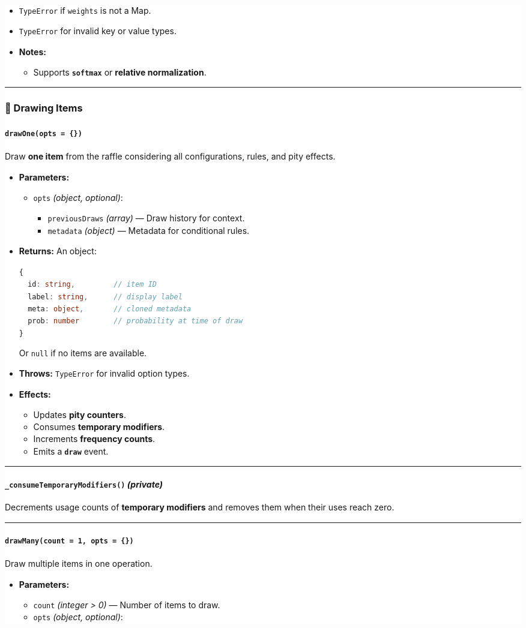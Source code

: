   * `TypeError` if `weights` is not a Map.
  * `TypeError` for invalid key or value types.
* **Notes:**

  * Supports **`softmax`** or **relative normalization**.

---

### 🎯 Drawing Items

#### `drawOne(opts = {})`

Draw **one item** from the raffle considering all configurations, rules, and pity effects.

* **Parameters:**

  * `opts` *(object, optional)*:

    * `previousDraws` *(array)* — Draw history for context.
    * `metadata` *(object)* — Metadata for conditional rules.
* **Returns:**
  An object:

  ```ts
  {
    id: string,         // item ID
    label: string,      // display label
    meta: object,       // cloned metadata
    prob: number        // probability at time of draw
  }
  ```

  Or `null` if no items are available.
* **Throws:** `TypeError` for invalid option types.
* **Effects:**

  * Updates **pity counters**.
  * Consumes **temporary modifiers**.
  * Increments **frequency counts**.
  * Emits a **`draw`** event.

---

#### `_consumeTemporaryModifiers()` *(private)*

Decrements usage counts of **temporary modifiers** and removes them when their uses reach zero.

---

#### `drawMany(count = 1, opts = {})`

Draw multiple items in one operation.

* **Parameters:**

  * `count` *(integer > 0)* — Number of items to draw.
  * `opts` *(object, optional)*:
